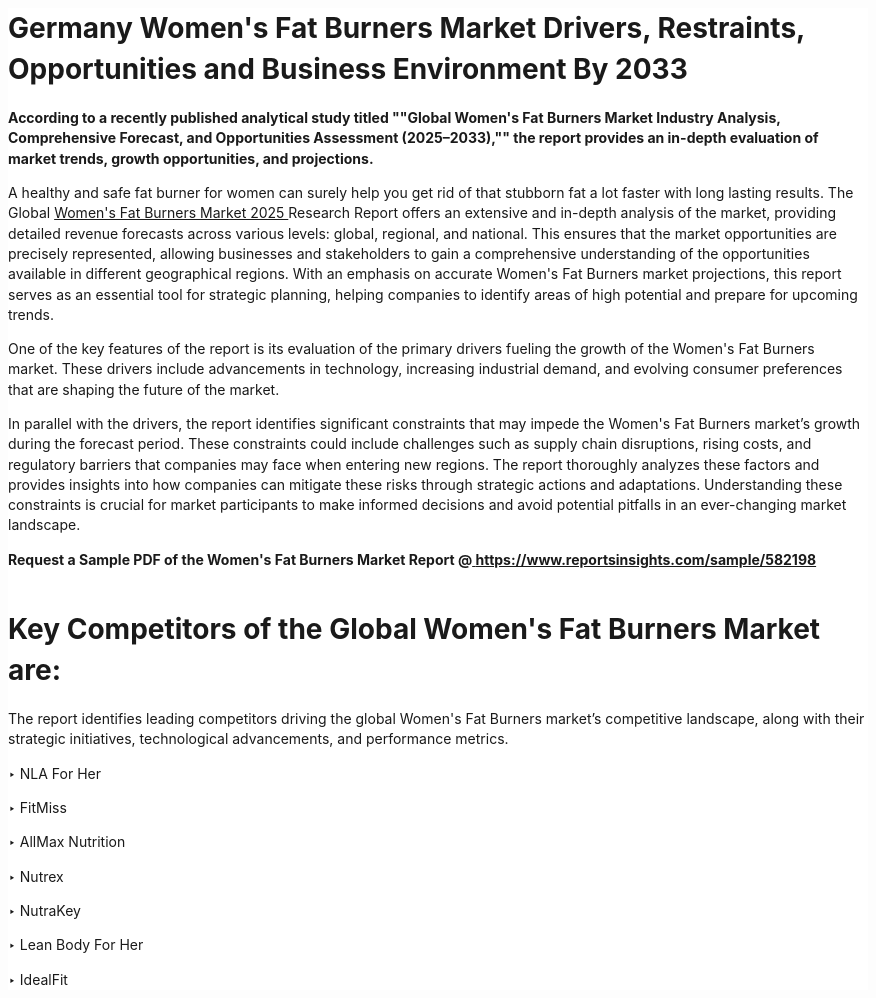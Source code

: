 # Germany Women&#39;s Fat Burners Market Drivers, Restraints, Opportunities and Business Environment By 2033

<strong>According to a recently published analytical study titled ""Global Women&#39;s Fat Burners Market Industry Analysis, Comprehensive Forecast, and Opportunities Assessment (2025–2033),"" the report provides an in-depth evaluation of market trends, growth opportunities, and projections.</strong>

A healthy and safe fat burner for women can surely help you get rid of that stubborn fat a lot faster with long lasting results. The Global <a href=https://www.reportsinsights.com/sample/582198>Women&#39;s Fat Burners Market 2025 </a> Research Report offers an extensive and in-depth analysis of the market, providing detailed revenue forecasts across various levels: global, regional, and national. This ensures that the market opportunities are precisely represented, allowing businesses and stakeholders to gain a comprehensive understanding of the opportunities available in different geographical regions. With an emphasis on accurate Women&#39;s Fat Burners market projections, this report serves as an essential tool for strategic planning, helping companies to identify areas of high potential and prepare for upcoming trends.

One of the key features of the report is its evaluation of the primary drivers fueling the growth of the Women&#39;s Fat Burners market. These drivers include advancements in technology, increasing industrial demand, and evolving consumer preferences that are shaping the future of the market. 

In parallel with the drivers, the report identifies significant constraints that may impede the Women&#39;s Fat Burners market’s growth during the forecast period. These constraints could include challenges such as supply chain disruptions, rising costs, and regulatory barriers that companies may face when entering new regions. The report thoroughly analyzes these factors and provides insights into how companies can mitigate these risks through strategic actions and adaptations. Understanding these constraints is crucial for market participants to make informed decisions and avoid potential pitfalls in an ever-changing market landscape.

<strong>Request a Sample PDF of the Women&#39;s Fat Burners Market Report </strong><strong>@<a href=https://www.reportsinsights.com/sample/582198> https://www.reportsinsights.com/sample/582198</a></strong></font>

# <strong>Key Competitors of the Global Women&#39;s Fat Burners Market are:</strong>

The report identifies leading competitors driving the global Women&#39;s Fat Burners market’s competitive landscape, along with their strategic initiatives, technological advancements, and performance metrics.

‣ NLA For Her

‣ FitMiss

‣ AllMax Nutrition

‣ Nutrex

‣ NutraKey

‣ Lean Body For Her

‣ IdealFit
